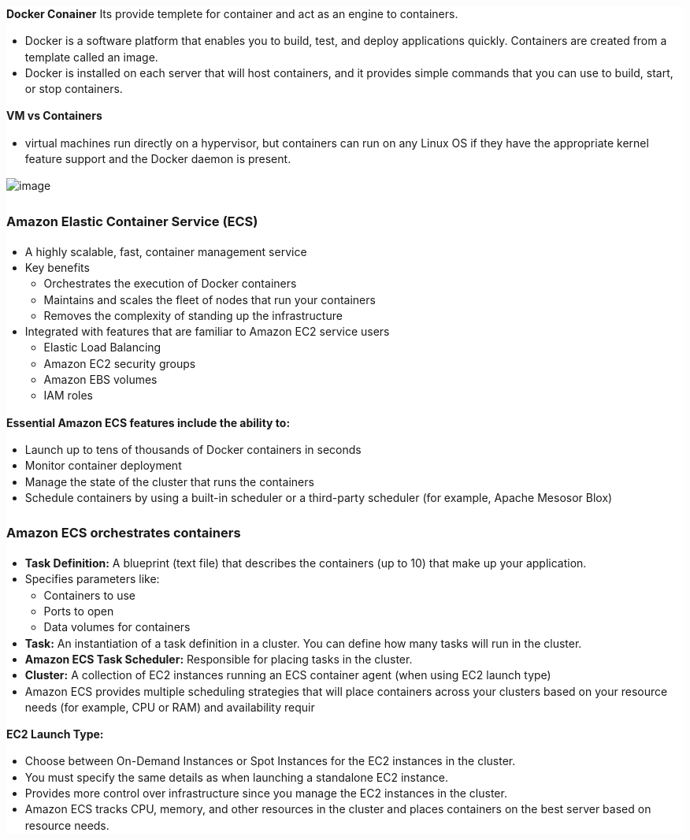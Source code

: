 **Docker Conainer**
Its provide templete for container and act as an engine to containers.
- Docker is a software platform that enables you to build, test, and deploy applications quickly. Containers are created from a template called an image.
- Docker is installed on each server that will host containers, and it provides simple commands that you can use to build, start, or stop containers.

**VM vs Containers**
- virtual machines run directly on a hypervisor, but containers can run on any Linux OS if they have the appropriate kernel feature support and the Docker daemon is present. 

<img width="230" alt="image" src="https://github.com/user-attachments/assets/6e264eca-b285-4bb3-bce1-dd7a71c876f4" />


### **Amazon Elastic Container Service (ECS)**

- A highly scalable, fast, container management service
- Key benefits
  - Orchestrates the execution of Docker containers
  - Maintains and scales the fleet of nodes that run your containers
  - Removes the complexity of standing up the infrastructure
- Integrated with features that are familiar to Amazon EC2 service users
  - Elastic Load Balancing
  - Amazon EC2 security groups
  - Amazon EBS volumes
  - IAM roles

**Essential Amazon ECS features include the ability to:** 
- Launch up to tens of thousands of Docker containers in seconds
- Monitor container deployment
- Manage the state of the cluster that runs the containers
- Schedule containers by using a built-in scheduler or a third-party scheduler (for example, Apache Mesosor Blox)

### Amazon ECS orchestrates containers
- **Task Definition:** A blueprint (text file) that describes the containers (up to 10) that make up your application.
- Specifies parameters like:
    - Containers to use
    - Ports to open
    - Data volumes for containers
- **Task:** An instantiation of a task definition in a cluster. You can define how many tasks will run in the cluster.
- **Amazon ECS Task Scheduler:** Responsible for placing tasks in the cluster.
- **Cluster:** A collection of EC2 instances running an ECS container agent (when using EC2 launch type)
- Amazon ECS provides multiple scheduling strategies that will place containers across your clusters based on your resource needs (for example, CPU or RAM) and availability requir


**EC2 Launch Type:**
- Choose between On-Demand Instances or Spot Instances for the EC2 instances in the cluster.
- You must specify the same details as when launching a standalone EC2 instance.
- Provides more control over infrastructure since you manage the EC2 instances in the cluster.
- Amazon ECS tracks CPU, memory, and other resources in the cluster and places containers on the best server based on resource needs.
